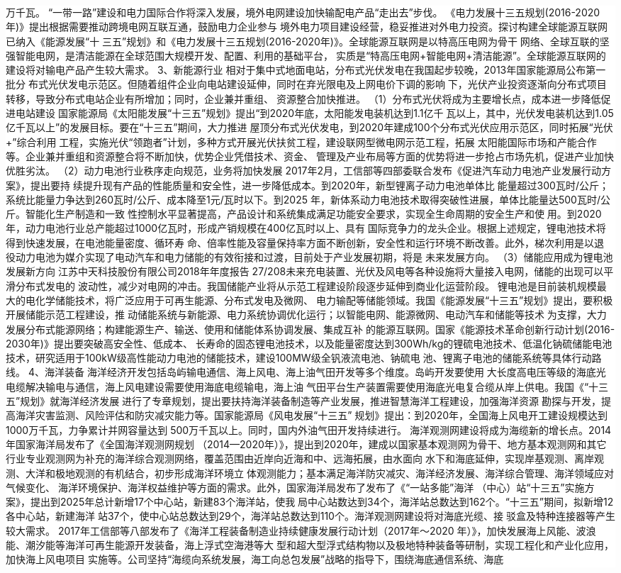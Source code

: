 万千瓦。
“一带一路”建设和电力国际合作将深入发展，境外电网建设加快输配电产品“走出去”步伐。
《电力发展十三五规划(2016-2020年)》提出根据需要推动跨境电网互联互通，鼓励电力企业参与
境外电力项目建设经营，稳妥推进对外电力投资。探讨构建全球能源互联网已纳入《能源发展“十
三五”规划》和《电力发展十三五规划(2016-2020年)》。全球能源互联网是以特高压电网为骨干
网络、全球互联的坚强智能电网，是清洁能源在全球范围大规模开发、配置、利用的基础平台，
实质是“特高压电网+智能电网+清洁能源”。全球能源互联网的建设将对输电产品产生较大需求。
3、新能源行业
相对于集中式地面电站，分布式光伏发电在我国起步较晚，2013年国家能源局公布第一批分
布式光伏发电示范区。但随着组件企业向电站建设延伸，同时在弃光限电及上网电价下调的影响
下，光伏产业投资逐渐向分布式项目转移，导致分布式电站企业有所增加；同时，企业兼并重组、
资源整合加快推进。
（1）分布式光伏将成为主要增长点，成本进一步降低促进电站建设
国家能源局《太阳能发展“十三五”规划》提出“到2020年底，太阳能发电装机达到1.1亿千
瓦以上，其中，光伏发电装机达到1.05亿千瓦以上”的发展目标。要在“十三五”期间，大力推进
屋顶分布式光伏发电，到2020年建成100个分布式光伏应用示范区，同时拓展“光伏+”综合利用
工程，实施光伏“领跑者”计划，多种方式开展光伏扶贫工程，建设联网型微电网示范工程，拓展
太阳能国际市场和产能合作等。企业兼并重组和资源整合将不断加快，优势企业凭借技术、资金、
管理及产业布局等方面的优势将进一步抢占市场先机，促进产业加快优胜劣汰。
（2）动力电池行业秩序走向规范，业务将加快发展
2017年2月，工信部等四部委联合发布《促进汽车动力电池产业发展行动方案》，提出要持
续提升现有产品的性能质量和安全性，进一步降低成本。到2020年，新型锂离子动力电池单体比
能量超过300瓦时/公斤；系统比能量力争达到260瓦时/公斤、成本降至1元/瓦时以下。到2025
年，新体系动力电池技术取得突破性进展，单体比能量达500瓦时/公斤。智能化生产制造和一致
性控制水平显著提高，产品设计和系统集成满足功能安全要求，实现全生命周期的安全生产和使
用。到2020年，动力电池行业总产能超过1000亿瓦时，形成产销规模在400亿瓦时以上、具有
国际竞争力的龙头企业。根据上述规定，锂电池技术将得到快速发展，在电池能量密度、循环寿
命、倍率性能及容量保持率方面不断创新，安全性和运行环境不断改善。此外，梯次利用是以退
役动力电池为媒介实现了电动汽车和电力储能的有效衔接和过渡，目前处于产业发展初期，将是
未来发展方向。
（3）储能应用成为锂电池发展新方向
江苏中天科技股份有限公司2018年年度报告
27/208未来充电装置、光伏及风电等各种设施将大量接入电网，储能的出现可以平滑分布式发电的
波动性，减少对电网的冲击。我国储能产业将从示范工程建设阶段逐步延伸到商业化运营阶段。
锂电池是目前装机规模最大的电化学储能技术，将广泛应用于可再生能源、分布式发电及微网、
电力输配等储能领域。我国《能源发展“十三五”规划》提出，要积极开展储能示范工程建设，推
动储能系统与新能源、电力系统协调优化运行；以智能电网、能源微网、电动汽车和储能等技术
为支撑，大力发展分布式能源网络；构建能源生产、输送、使用和储能体系协调发展、集成互补
的能源互联网。国家《能源技术革命创新行动计划(2016-2030年)》提出要突破高安全性、低成本、
长寿命的固态锂电池技术，以及能量密度达到300Wh/kg的锂硫电池技术、低温化钠硫储能电池
技术，研究适用于100kW级高性能动力电池的储能技术，建设100MW级全钒液流电池、钠硫电
池、锂离子电池的储能系统等具体行动路线。
4、海洋装备
海洋经济开发包括岛屿输电通信、海上风电、海上油气田开发等多个维度。岛屿开发要使用
大长度高电压等级的海底光电缆解决输电与通信，海上风电建设需要使用海底电缆输电，海上油
气田平台生产装置需要使用海底光电复合缆从岸上供电。我国《“十三五”规划》就海洋经济发展
进行了专章规划，提出要扶持海洋装备制造等产业发展，推进智慧海洋工程建设，加强海洋资源
勘探与开发，提高海洋灾害监测、风险评估和防灾减灾能力等。国家能源局《风电发展“十三五”
规划》提出：到2020年，全国海上风电开工建设规模达到1000万千瓦，力争累计并网容量达到
500万千瓦以上。同时，国内外油气田开发持续进行。
海洋观测网建设将成为海缆新的增长点。2014年国家海洋局发布了《全国海洋观测网规划
（2014—2020年）》，提出到2020年，建成以国家基本观测网为骨干、地方基本观测网和其它
行业专业观测网为补充的海洋综合观测网络，覆盖范围由近岸向近海和中、远海拓展，由水面向
水下和海底延伸，实现岸基观测、离岸观测、大洋和极地观测的有机结合，初步形成海洋环境立
体观测能力；基本满足海洋防灾减灾、海洋经济发展、海洋综合管理、海洋领域应对气候变化、
海洋环境保护、海洋权益维护等方面的需求。此外，国家海洋局发布了发布了《“一站多能”海洋
（中心）站“十三五”实施方案》，提出到2025年总计新增17个中心站，新建83个海洋站，使我
局中心站数达到34个，海洋站总数达到162个。“十三五”期间，拟新增12各中心站，新建海洋
站37个，使中心站总数达到29个，海洋站总数达到110个。海洋观测网建设将对海底光缆、接
驳盒及特种连接器等产生较大需求。
2017年工信部等八部发布了《海洋工程装备制造业持续健康发展行动计划（2017年～2020
年）》，加快发展海上风能、波浪能、潮汐能等海洋可再生能源开发装备，海上浮式空海港等大
型和超大型浮式结构物以及极地特种装备等研制，实现工程化和产业化应用，加快海上风电项目
实施等。公司坚持“海缆向系统发展，海工向总包发展”战略的指导下，围绕海底通信系统、海底